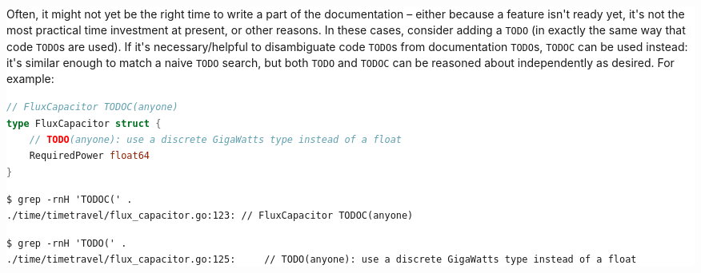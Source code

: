 Often, it might not yet be the right time to write a part of the documentation – either because a
feature isn't ready yet, it's not the most practical time investment at present, or other reasons.
In these cases, consider adding a `TODO` (in exactly the same way that code `TODO`s are used). If
it's necessary/helpful to disambiguate code `TODO`s from documentation `TODO`s, `TODOC` can be used
instead: it's similar enough to match a naive `TODO` search, but both `TODO` and `TODOC` can be
reasoned about independently as desired. For example:

```go
// FluxCapacitor TODOC(anyone)
type FluxCapacitor struct {
    // TODO(anyone): use a discrete GigaWatts type instead of a float
    RequiredPower float64
}
```

```shell
$ grep -rnH 'TODOC(' .
./time/timetravel/flux_capacitor.go:123: // FluxCapacitor TODOC(anyone)
```

```shell
$ grep -rnH 'TODO(' .
./time/timetravel/flux_capacitor.go:125:     // TODO(anyone): use a discrete GigaWatts type instead of a float
```

[concise-sentences]: #tip-4-use-concise-sentences-or-fragments
[how-computers-work]: https://softwareengineering.stackexchange.com/a/81715/4860
[pronouns]: #tip--1-avoid-first-andsecond-person-pronouns
[readability]: #tip-12-focus-on-readability
[skeleton]: #tip-6-write-skeleton-documentation-first
[verb-tense]: #tip-14-use-verb-tenses-consistently
[wp1p]: https://en.wikipedia.org/wiki/Narration#First-person
[wp2p]: https://en.wikipedia.org/wiki/Narration#Second-person
[wp3p]: https://en.wikipedia.org/wiki/Narration#Third-person
[wp3ponv]: https://en.wikipedia.org/wiki/Narration#Third-person,_objective
[write-down-questions]: #tip-5-write-down-questions-that-the-documentation-should-answer
